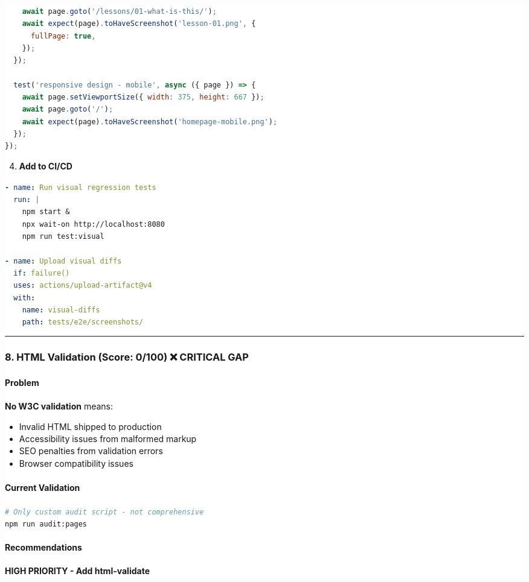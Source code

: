 ```javascript
    await page.goto('/lessons/01-what-is-this/');
    await expect(page).toHaveScreenshot('lesson-01.png', {
      fullPage: true,
    });
  });

  test('responsive design - mobile', async ({ page }) => {
    await page.setViewportSize({ width: 375, height: 667 });
    await page.goto('/');
    await expect(page).toHaveScreenshot('homepage-mobile.png');
  });
});
```

4. **Add to CI/CD**

```yaml
- name: Run visual regression tests
  run: |
    npm start &
    npx wait-on http://localhost:8080
    npm run test:visual

- name: Upload visual diffs
  if: failure()
  uses: actions/upload-artifact@v4
  with:
    name: visual-diffs
    path: tests/e2e/screenshots/
```

---

### 8. HTML Validation (Score: 0/100) ❌ CRITICAL GAP

#### Problem

**No W3C validation** means:

- Invalid HTML shipped to production
- Accessibility issues from malformed markup
- SEO penalties from validation errors
- Browser compatibility issues

#### Current Validation

```bash
# Only custom audit script - not comprehensive
npm run audit:pages
```

#### Recommendations

**HIGH PRIORITY - Add html-validate**
